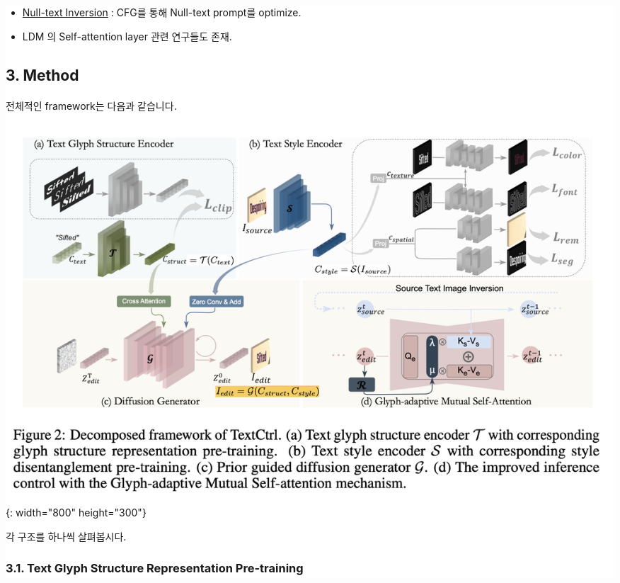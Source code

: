 - [Null-text Inversion](https://daemini.github.io/posts/Null-text-Inversion/) : CFG를 통해 Null-text prompt를 optimize.

- LDM 의 Self-attention layer 관련 연구들도 존재.

## 3. Method

전체적인 framework는 다음과 같습니다.

![fig2](/posts/20250103_TextCTRL/fig2.png){: width="800" height="300"}

각 구조를 하나씩 살펴봅시다.

### 3.1. Text Glyph Structure Representation Pre-training
